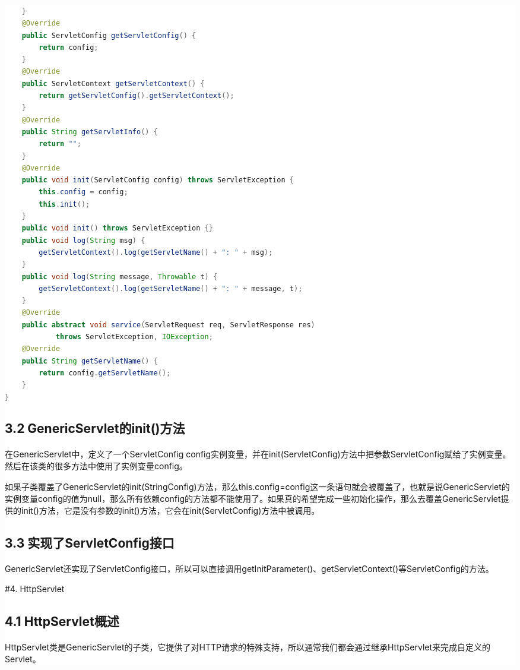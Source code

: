 ```java
    }
    @Override
    public ServletConfig getServletConfig() {
        return config;
    }
    @Override
    public ServletContext getServletContext() {
        return getServletConfig().getServletContext();
    }
    @Override
    public String getServletInfo() {
        return "";
    }
    @Override
    public void init(ServletConfig config) throws ServletException {
        this.config = config;
        this.init();
    }
    public void init() throws ServletException {}
    public void log(String msg) {
        getServletContext().log(getServletName() + ": " + msg);
    }
    public void log(String message, Throwable t) {
        getServletContext().log(getServletName() + ": " + message, t);
    }
    @Override
    public abstract void service(ServletRequest req, ServletResponse res)
            throws ServletException, IOException;
    @Override
    public String getServletName() {
        return config.getServletName();
    }
}
```

## **3.2 GenericServlet的init()方法**
在GenericServlet中，定义了一个ServletConfig config实例变量，并在init(ServletConfig)方法中把参数ServletConfig赋给了实例变量。然后在该类的很多方法中使用了实例变量config。

如果子类覆盖了GenericServlet的init(StringConfig)方法，那么this.config=config这一条语句就会被覆盖了，也就是说GenericServlet的实例变量config的值为null，那么所有依赖config的方法都不能使用了。如果真的希望完成一些初始化操作，那么去覆盖GenericServlet提供的init()方法，它是没有参数的init()方法，它会在init(ServletConfig)方法中被调用。

## **3.3 实现了ServletConfig接口**
GenericServlet还实现了ServletConfig接口，所以可以直接调用getInitParameter()、getServletContext()等ServletConfig的方法。

#4. HttpServlet

## **4.1 HttpServlet概述**
HttpServlet类是GenericServlet的子类，它提供了对HTTP请求的特殊支持，所以通常我们都会通过继承HttpServlet来完成自定义的Servlet。
